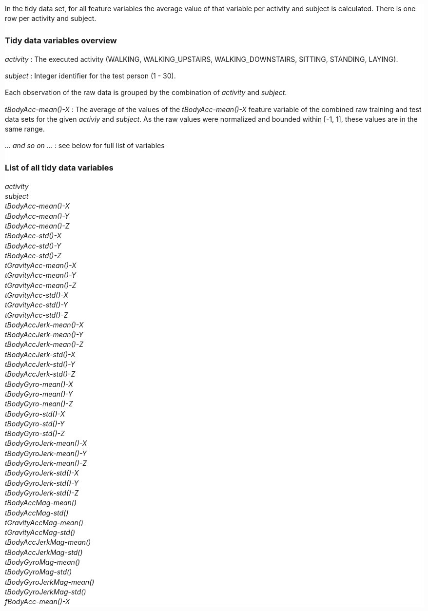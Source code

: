 In the tidy data set, for all feature variables the average value of that variable per activity and subject is calculated. There is one row per activity and subject.

### Tidy data variables overview

_activity_
: The executed activity (WALKING, WALKING_UPSTAIRS, WALKING_DOWNSTAIRS, SITTING, STANDING, LAYING).

_subject_
: Integer identifier for the test person (1 - 30).

Each observation of the raw data is grouped by the combination of _activity_ and _subject_.

_tBodyAcc-mean()-X_
: The average of the values of the _tBodyAcc-mean()-X_ feature variable of the combined raw training and test data sets for the given _activiy_ and _subject_. As the raw values were normalized and bounded within [-1, 1], these values are in the same range.

_... and so on ..._
: see below for full list of variables

### List of all tidy data variables
_activity_  
_subject_  
_tBodyAcc-mean()-X_   
_tBodyAcc-mean()-Y_  
_tBodyAcc-mean()-Z_  
_tBodyAcc-std()-X_  
_tBodyAcc-std()-Y_  
_tBodyAcc-std()-Z_  
_tGravityAcc-mean()-X_  
_tGravityAcc-mean()-Y_  
_tGravityAcc-mean()-Z_  
_tGravityAcc-std()-X_  
_tGravityAcc-std()-Y_  
_tGravityAcc-std()-Z_  
_tBodyAccJerk-mean()-X_  
_tBodyAccJerk-mean()-Y_  
_tBodyAccJerk-mean()-Z_  
_tBodyAccJerk-std()-X_  
_tBodyAccJerk-std()-Y_  
_tBodyAccJerk-std()-Z_  
_tBodyGyro-mean()-X_  
_tBodyGyro-mean()-Y_  
_tBodyGyro-mean()-Z_  
_tBodyGyro-std()-X_  
_tBodyGyro-std()-Y_  
_tBodyGyro-std()-Z_  
_tBodyGyroJerk-mean()-X_  
_tBodyGyroJerk-mean()-Y_  
_tBodyGyroJerk-mean()-Z_  
_tBodyGyroJerk-std()-X_  
_tBodyGyroJerk-std()-Y_  
_tBodyGyroJerk-std()-Z_  
_tBodyAccMag-mean()_  
_tBodyAccMag-std()_  
_tGravityAccMag-mean()_  
_tGravityAccMag-std()_  
_tBodyAccJerkMag-mean()_  
_tBodyAccJerkMag-std()_  
_tBodyGyroMag-mean()_  
_tBodyGyroMag-std()_  
_tBodyGyroJerkMag-mean()_  
_tBodyGyroJerkMag-std()_  
_fBodyAcc-mean()-X_  